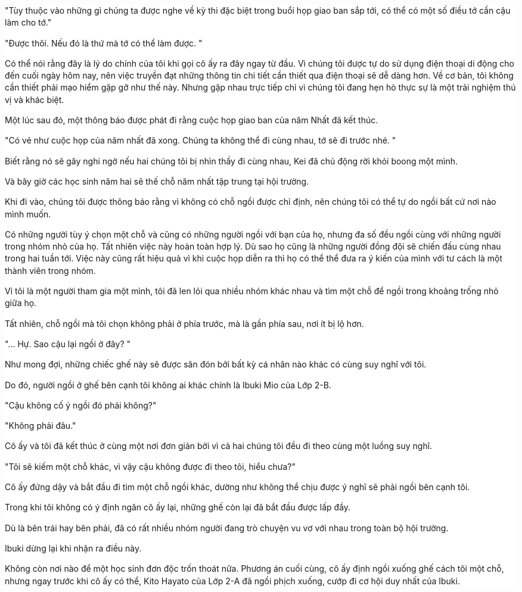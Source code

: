\"Tùy thuộc vào những gì chúng ta được nghe về kỳ thi đặc biệt trong buổi họp giao ban sắp tới, có thể có một số điều tớ cần cậu làm cho tớ."

\"Được thôi. Nếu đó là thứ mà tớ có thể làm được. \"

Có thể nói rằng đây là lý do chính của tôi khi gọi cô ấy ra đây ngay từ đầu. Vì chúng tôi được tự do sử dụng điện thoại di động cho đến cuối ngày hôm nay, nên việc truyền đạt những thông tin chi tiết cần thiết qua điện thoại sẽ dễ dàng hơn. Về cơ bản, tôi không cần thiết phải mạo hiểm gặp gỡ như thế này. Nhưng gặp nhau trực tiếp chỉ vì chúng tôi đang hẹn hò thực sự là một trải nghiệm thú vị và khác biệt.

Một lúc sau đó, một thông báo được phát đi rằng cuộc họp giao ban của năm Nhất đã kết thúc.

\"Có vẻ như cuộc họp của năm nhất đã xong. Chúng ta không thể đi cùng nhau, tớ sẽ đi trước nhé. \"

Biết rằng nó sẽ gây nghi ngờ nếu hai chúng tôi bị nhìn thấy đi cùng nhau, Kei đã chủ động rời khỏi boong một mình.

Và bây giờ các học sinh năm hai sẽ thế chỗ năm nhất tập trung tại hội trường.

Khi đi vào, chúng tôi được thông báo rằng vì không có chỗ ngồi được chỉ định, nên chúng tôi có thể tự do ngồi bất cứ nơi nào mình muốn.

Có những người tùy ý chọn một chỗ và cũng có những người ngồi với bạn của họ, nhưng đa số đều ngồi cùng với những người trong nhóm nhỏ của họ. Tất nhiên việc này hoàn toàn hợp lý. Dù sao họ cũng là những người đồng đội sẽ chiến đấu cùng nhau trong hai tuần tới. Việc này cũng rất hiệu quả vì khi cuộc họp diễn ra thì họ có thể thể đưa ra ý kiến của mình với tư cách là một thành viên trong nhóm.

Vì tôi là một người tham gia một mình, tôi đã len lỏi qua nhiều nhóm khác nhau và tìm một chỗ để ngồi trong khoảng trống nhỏ giữa họ.

Tất nhiên, chỗ ngồi mà tôi chọn không phải ở phía trước, mà là gần phía sau, nơi ít bị lộ hơn.

"... Hự. Sao cậu lại ngồi ở đây? "

Như mong đợi, những chiếc ghế này sẽ được săn đón bởi bất kỳ cá nhân nào khác có cùng suy nghĩ với tôi.

Do đó, người ngồi ở ghế bên cạnh tôi không ai khác chính là Ibuki Mio của Lớp 2-B.

\"Cậu không cố ý ngồi đó phải không?\"

\"Không phải đâu.\"

Cô ấy và tôi đã kết thúc ở cùng một nơi đơn giản bởi vì cả hai chúng tôi đều đi theo cùng một luồng suy nghĩ.

\"Tôi sẽ kiếm một chỗ khác, vì vậy cậu không được đi theo tôi, hiểu chưa?\"

Cô ấy đứng dậy và bắt đầu đi tìm một chỗ ngồi khác, dường như không thể chịu được ý nghĩ sẽ phải ngồi bên cạnh tôi.

Trong khi tôi không có ý định ngăn cô ấy lại, những ghế còn lại đã bắt đầu được lấp đầy.

Dù là bên trái hay bên phải, đã có rất nhiều nhóm người đang trò chuyện vu vơ với nhau trong toàn bộ hội trường.

Ibuki dừng lại khi nhận ra điều này.

Không còn nơi nào để một học sinh đơn độc trốn thoát nữa. Phương án cuối cùng, cô ấy định ngồi xuống ghế cách tôi một chỗ, nhưng ngay trước khi cô ấy có thể, Kito Hayato của Lớp 2-A đã ngồi phịch xuống, cướp đi cơ hội duy nhất của Ibuki.
